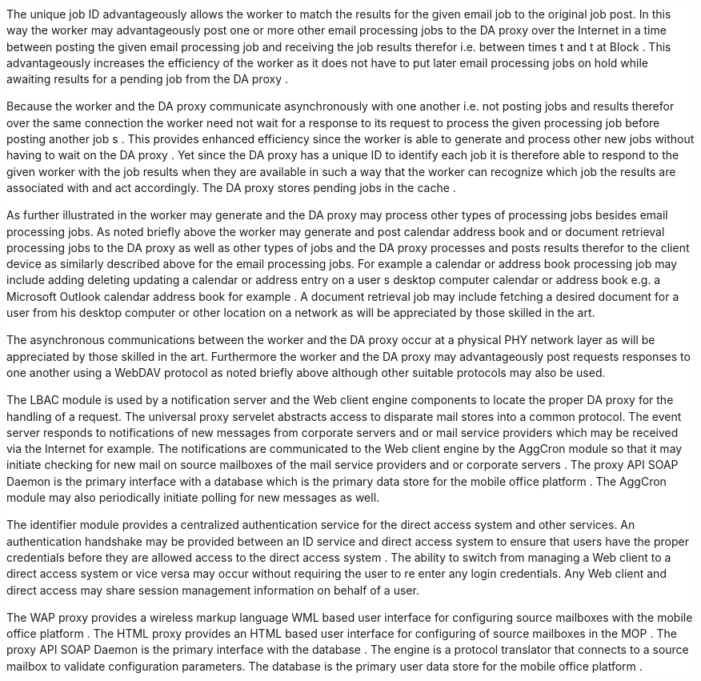 The unique job ID advantageously allows the worker to match the results for the given email job to the original job post. In this way the worker may advantageously post one or more other email processing jobs to the DA proxy over the Internet in a time between posting the given email processing job and receiving the job results therefor i.e. between times t and t at Block . This advantageously increases the efficiency of the worker as it does not have to put later email processing jobs on hold while awaiting results for a pending job from the DA proxy .

Because the worker and the DA proxy communicate asynchronously with one another i.e. not posting jobs and results therefor over the same connection the worker need not wait for a response to its request to process the given processing job before posting another job s . This provides enhanced efficiency since the worker is able to generate and process other new jobs without having to wait on the DA proxy . Yet since the DA proxy has a unique ID to identify each job it is therefore able to respond to the given worker with the job results when they are available in such a way that the worker can recognize which job the results are associated with and act accordingly. The DA proxy stores pending jobs in the cache .

As further illustrated in the worker may generate and the DA proxy may process other types of processing jobs besides email processing jobs. As noted briefly above the worker may generate and post calendar address book and or document retrieval processing jobs to the DA proxy as well as other types of jobs and the DA proxy processes and posts results therefor to the client device as similarly described above for the email processing jobs. For example a calendar or address book processing job may include adding deleting updating a calendar or address entry on a user s desktop computer calendar or address book e.g. a Microsoft Outlook calendar address book for example . A document retrieval job may include fetching a desired document for a user from his desktop computer or other location on a network as will be appreciated by those skilled in the art.

The asynchronous communications between the worker and the DA proxy occur at a physical PHY network layer as will be appreciated by those skilled in the art. Furthermore the worker and the DA proxy may advantageously post requests responses to one another using a WebDAV protocol as noted briefly above although other suitable protocols may also be used.

The LBAC module is used by a notification server and the Web client engine components to locate the proper DA proxy for the handling of a request. The universal proxy servelet abstracts access to disparate mail stores into a common protocol. The event server responds to notifications of new messages from corporate servers and or mail service providers which may be received via the Internet for example. The notifications are communicated to the Web client engine by the AggCron module so that it may initiate checking for new mail on source mailboxes of the mail service providers and or corporate servers . The proxy API SOAP Daemon is the primary interface with a database which is the primary data store for the mobile office platform . The AggCron module may also periodically initiate polling for new messages as well.

The identifier module provides a centralized authentication service for the direct access system and other services. An authentication handshake may be provided between an ID service and direct access system to ensure that users have the proper credentials before they are allowed access to the direct access system . The ability to switch from managing a Web client to a direct access system or vice versa may occur without requiring the user to re enter any login credentials. Any Web client and direct access may share session management information on behalf of a user.

The WAP proxy provides a wireless markup language WML based user interface for configuring source mailboxes with the mobile office platform . The HTML proxy provides an HTML based user interface for configuring of source mailboxes in the MOP . The proxy API SOAP Daemon is the primary interface with the database . The engine is a protocol translator that connects to a source mailbox to validate configuration parameters. The database is the primary user data store for the mobile office platform .
